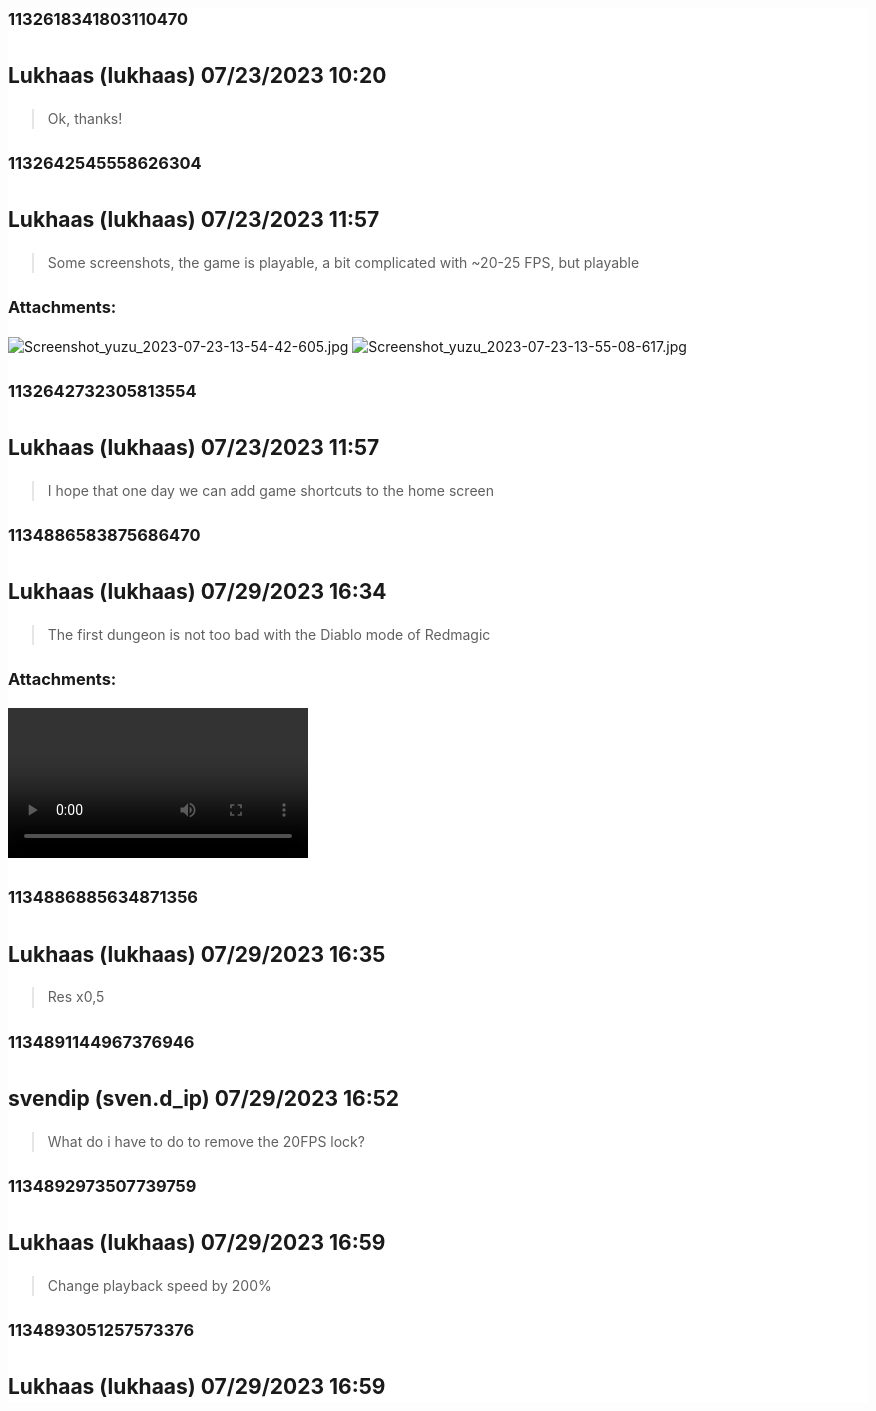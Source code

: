 ### 1132618341803110470
## Lukhaas (lukhaas) 07/23/2023 10:20 

> Ok, thanks!

### 1132642545558626304
## Lukhaas (lukhaas) 07/23/2023 11:57 

> Some screenshots, the game is playable, a bit complicated with ~20-25 FPS, but playable
### Attachments: 
![Screenshot_yuzu_2023-07-23-13-54-42-605.jpg](https://yuzudiscordbackup.s3.us-west-2.amazonaws.com/files-media/1132642545558626304_Screenshot_yuzu_2023-07-23-13-54-42-605.jpg)
![Screenshot_yuzu_2023-07-23-13-55-08-617.jpg](https://yuzudiscordbackup.s3.us-west-2.amazonaws.com/files-media/1132642545558626304_Screenshot_yuzu_2023-07-23-13-55-08-617.jpg)

### 1132642732305813554
## Lukhaas (lukhaas) 07/23/2023 11:57 

> I hope that one day we can add game shortcuts to the home screen

### 1134886583875686470
## Lukhaas (lukhaas) 07/29/2023 16:34 

> The first dungeon is not too bad with the Diablo mode of Redmagic
### Attachments: 
![Screen_Record_2023-07-29-18-31-17.mp4](https://yuzudiscordbackup.s3.us-west-2.amazonaws.com/files-media/1134886583875686470_Screen_Record_2023-07-29-18-31-17.mp4)

### 1134886885634871356
## Lukhaas (lukhaas) 07/29/2023 16:35 

> Res x0,5

### 1134891144967376946
## svendip (sven.d_ip) 07/29/2023 16:52 

> What do i have to do to remove the 20FPS lock?

### 1134892973507739759
## Lukhaas (lukhaas) 07/29/2023 16:59 

> Change playback speed by 200%

### 1134893051257573376
## Lukhaas (lukhaas) 07/29/2023 16:59 
